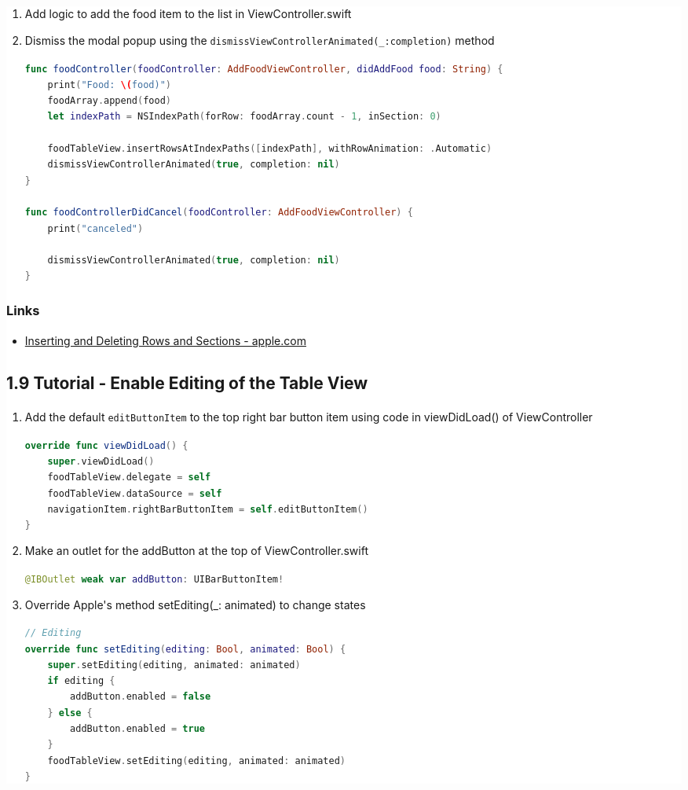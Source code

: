 1. Add logic to add the food item to the list in ViewController.swift
2. Dismiss the modal popup using the `dismissViewControllerAnimated(_:completion)` method

	```swift
	func foodController(foodController: AddFoodViewController, didAddFood food: String) {
		print("Food: \(food)")
		foodArray.append(food)
		let indexPath = NSIndexPath(forRow: foodArray.count - 1, inSection: 0)
		
		foodTableView.insertRowsAtIndexPaths([indexPath], withRowAnimation: .Automatic)
		dismissViewControllerAnimated(true, completion: nil)
	}
	
	func foodControllerDidCancel(foodController: AddFoodViewController) {
		print("canceled")
	
		dismissViewControllerAnimated(true, completion: nil)
	}
	```

### Links ###

* [Inserting and Deleting Rows and Sections - apple.com](https://developer.apple.com/library/ios/documentation/UserExperience/Conceptual/TableView_iPhone/ManageInsertDeleteRow/ManageInsertDeleteRow.html)

## 1.9 Tutorial - Enable Editing of the Table View ##

1. Add the default `editButtonItem` to the top right bar button item using code in viewDidLoad() of ViewController

	```swift
	override func viewDidLoad() {
		super.viewDidLoad()
		foodTableView.delegate = self
		foodTableView.dataSource = self
		navigationItem.rightBarButtonItem = self.editButtonItem()
	}
	```

2. Make an outlet for the addButton at the top of ViewController.swift

	```swift
	@IBOutlet weak var addButton: UIBarButtonItem!
	```
 
3. Override Apple's method setEditing(_: animated) to change states

	```swift
	// Editing
	override func setEditing(editing: Bool, animated: Bool) {
		super.setEditing(editing, animated: animated)
		if editing {
			addButton.enabled = false
		} else {
			addButton.enabled = true
		}
		foodTableView.setEditing(editing, animated: animated)
	}
	```
